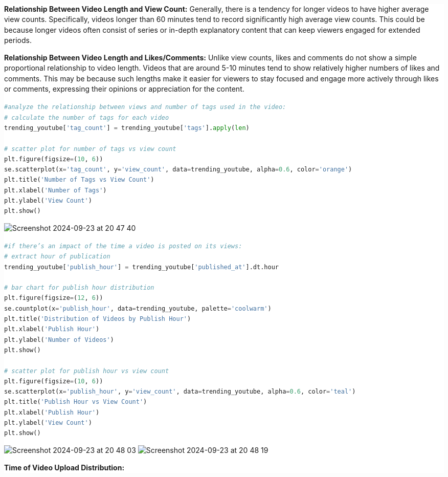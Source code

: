 **Relationship Between Video Length and View Count:**
Generally, there is a tendency for longer videos to have higher average view counts. Specifically, videos longer than 60 minutes tend to record significantly high average view counts. This could be because longer videos often consist of series or in-depth explanatory content that can keep viewers engaged for extended periods.

**Relationship Between Video Length and Likes/Comments:**
Unlike view counts, likes and comments do not show a simple proportional relationship to video length. Videos that are around 5-10 minutes tend to show relatively higher numbers of likes and comments. This may be because such lengths make it easier for viewers to stay focused and engage more actively through likes or comments, expressing their opinions or appreciation for the content.
```python
#analyze the relationship between views and number of tags used in the video:
# calculate the number of tags for each video
trending_youtube['tag_count'] = trending_youtube['tags'].apply(len)

# scatter plot for number of tags vs view count
plt.figure(figsize=(10, 6))
se.scatterplot(x='tag_count', y='view_count', data=trending_youtube, alpha=0.6, color='orange')
plt.title('Number of Tags vs View Count')
plt.xlabel('Number of Tags')
plt.ylabel('View Count')
plt.show()
```
<img width="726" alt="Screenshot 2024-09-23 at 20 47 40" src="https://github.com/user-attachments/assets/b58818f7-f804-4e4d-937c-9fd9cac40d3f">

```python
#if there’s an impact of the time a video is posted on its views:
# extract hour of publication
trending_youtube['publish_hour'] = trending_youtube['published_at'].dt.hour

# bar chart for publish hour distribution
plt.figure(figsize=(12, 6))
se.countplot(x='publish_hour', data=trending_youtube, palette='coolwarm')
plt.title('Distribution of Videos by Publish Hour')
plt.xlabel('Publish Hour')
plt.ylabel('Number of Videos')
plt.show()

# scatter plot for publish hour vs view count
plt.figure(figsize=(10, 6))
se.scatterplot(x='publish_hour', y='view_count', data=trending_youtube, alpha=0.6, color='teal')
plt.title('Publish Hour vs View Count')
plt.xlabel('Publish Hour')
plt.ylabel('View Count')
plt.show()
```
<img width="734" alt="Screenshot 2024-09-23 at 20 48 03" src="https://github.com/user-attachments/assets/dc19471c-18b8-454c-a4bd-bf047064e09f">
<img width="735" alt="Screenshot 2024-09-23 at 20 48 19" src="https://github.com/user-attachments/assets/50ca3648-63e3-4fbd-aa76-b4a61ec52885">

**Time of Video Upload Distribution:**
